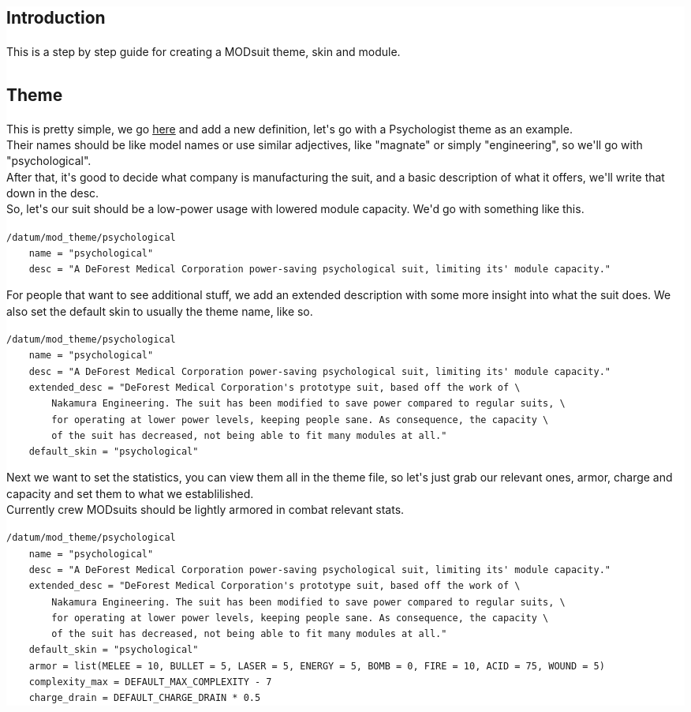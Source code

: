 ## Introduction

This is a step by step guide for creating a MODsuit theme, skin and module.

## Theme

This is pretty simple, we go [here](./mod_theme.dm) and add a new definition, let's go with a Psychologist theme as an example. \
Their names should be like model names or use similar adjectives, like "magnate" or simply "engineering", so we'll go with "psychological". \
After that, it's good to decide what company is manufacturing the suit, and a basic description of what it offers, we'll write that down in the desc. \
So, let's our suit should be a low-power usage with lowered module capacity. We'd go with something like this.

```dm
/datum/mod_theme/psychological
	name = "psychological"
	desc = "A DeForest Medical Corporation power-saving psychological suit, limiting its' module capacity."
```

For people that want to see additional stuff, we add an extended description with some more insight into what the suit does. We also set the default skin to usually the theme name, like so.

```dm
/datum/mod_theme/psychological
	name = "psychological"
	desc = "A DeForest Medical Corporation power-saving psychological suit, limiting its' module capacity."
	extended_desc = "DeForest Medical Corporation's prototype suit, based off the work of \
		Nakamura Engineering. The suit has been modified to save power compared to regular suits, \
		for operating at lower power levels, keeping people sane. As consequence, the capacity \
		of the suit has decreased, not being able to fit many modules at all."
	default_skin = "psychological"
```

Next we want to set the statistics, you can view them all in the theme file, so let's just grab our relevant ones, armor, charge and capacity and set them to what we establilished. \
Currently crew MODsuits should be lightly armored in combat relevant stats.

```dm
/datum/mod_theme/psychological
	name = "psychological"
	desc = "A DeForest Medical Corporation power-saving psychological suit, limiting its' module capacity."
	extended_desc = "DeForest Medical Corporation's prototype suit, based off the work of \
		Nakamura Engineering. The suit has been modified to save power compared to regular suits, \
		for operating at lower power levels, keeping people sane. As consequence, the capacity \
		of the suit has decreased, not being able to fit many modules at all."
	default_skin = "psychological"
	armor = list(MELEE = 10, BULLET = 5, LASER = 5, ENERGY = 5, BOMB = 0, FIRE = 10, ACID = 75, WOUND = 5)
	complexity_max = DEFAULT_MAX_COMPLEXITY - 7
	charge_drain = DEFAULT_CHARGE_DRAIN * 0.5
```

